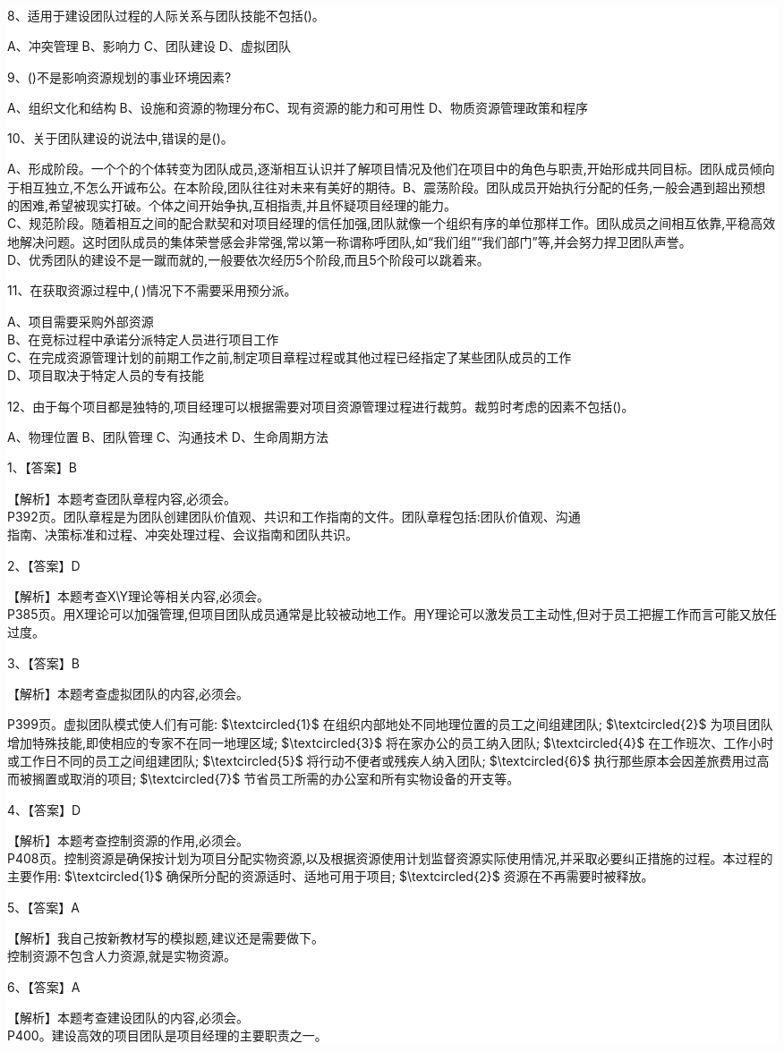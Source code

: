 8、适用于建设团队过程的人际关系与团队技能不包括()。  

A、冲突管理 B、影响力 C、团队建设 D、虚拟团队  

9、()不是影响资源规划的事业环境因素?  

A、组织文化和结构 B、设施和资源的物理分布C、现有资源的能力和可用性 D、物质资源管理政策和程序  

10、关于团队建设的说法中,错误的是()。  

A、形成阶段。一个个的个体转变为团队成员,逐渐相互认识并了解项目情况及他们在项目中的角色与职责,开始形成共同目标。团队成员倾向于相互独立,不怎么开诚布公。在本阶段,团队往往对未来有美好的期待。B、震荡阶段。团队成员开始执行分配的任务,一般会遇到超出预想的困难,希望被现实打破。个体之间开始争执,互相指责,并且怀疑项目经理的能力。  
C、规范阶段。随着相互之间的配合默契和对项目经理的信任加强,团队就像一个组织有序的单位那样工作。团队成员之间相互依靠,平稳高效地解决问题。这时团队成员的集体荣誉感会非常强,常以第一称谓称呼团队,如“我们组”“我们部门”等,并会努力捍卫团队声誉。  
D、优秀团队的建设不是一蹴而就的,一般要依次经历5个阶段,而且5个阶段可以跳着来。  

11、在获取资源过程中,( )情况下不需要采用预分派。  

A、项目需要采购外部资源  
B、在竞标过程中承诺分派特定人员进行项目工作  
C、在完成资源管理计划的前期工作之前,制定项目章程过程或其他过程已经指定了某些团队成员的工作  
D、项目取决于特定人员的专有技能  

12、由于每个项目都是独特的,项目经理可以根据需要对项目资源管理过程进行裁剪。裁剪时考虑的因素不包括()。  

A、物理位置 B、团队管理 C、沟通技术 D、生命周期方法  

1、【答案】B  

【解析】本题考查团队章程内容,必须会。  
P392页。团队章程是为团队创建团队价值观、共识和工作指南的文件。团队章程包括:团队价值观、沟通  
指南、决策标准和过程、冲突处理过程、会议指南和团队共识。  

2、【答案】D  

【解析】本题考查X\Y理论等相关内容,必须会。  
P385页。用X理论可以加强管理,但项目团队成员通常是比较被动地工作。用Y理论可以激发员工主动性,但对于员工把握工作而言可能又放任过度。  

3、【答案】B  

【解析】本题考查虚拟团队的内容,必须会。  

P399页。虚拟团队模式使人们有可能: $\textcircled{1}$ 在组织内部地处不同地理位置的员工之间组建团队; $\textcircled{2}$ 为项目团队增加特殊技能,即使相应的专家不在同一地理区域; $\textcircled{3}$ 将在家办公的员工纳入团队; $\textcircled{4}$ 在工作班次、工作小时或工作日不同的员工之间组建团队; $\textcircled{5}$ 将行动不便者或残疾人纳入团队; $\textcircled{6}$ 执行那些原本会因差旅费用过高而被搁置或取消的项目; $\textcircled{7}$ 节省员工所需的办公室和所有实物设备的开支等。  

4、【答案】D  

【解析】本题考查控制资源的作用,必须会。  
P408页。控制资源是确保按计划为项目分配实物资源,以及根据资源使用计划监督资源实际使用情况,并采取必要纠正措施的过程。本过程的主要作用: $\textcircled{1}$ 确保所分配的资源适时、适地可用于项目; $\textcircled{2}$ 资源在不再需要时被释放。  

5、【答案】A  

【解析】我自己按新教材写的模拟题,建议还是需要做下。  
控制资源不包含人力资源,就是实物资源。  

6、【答案】A  

【解析】本题考查建设团队的内容,必须会。  
P400。建设高效的项目团队是项目经理的主要职责之一。  
